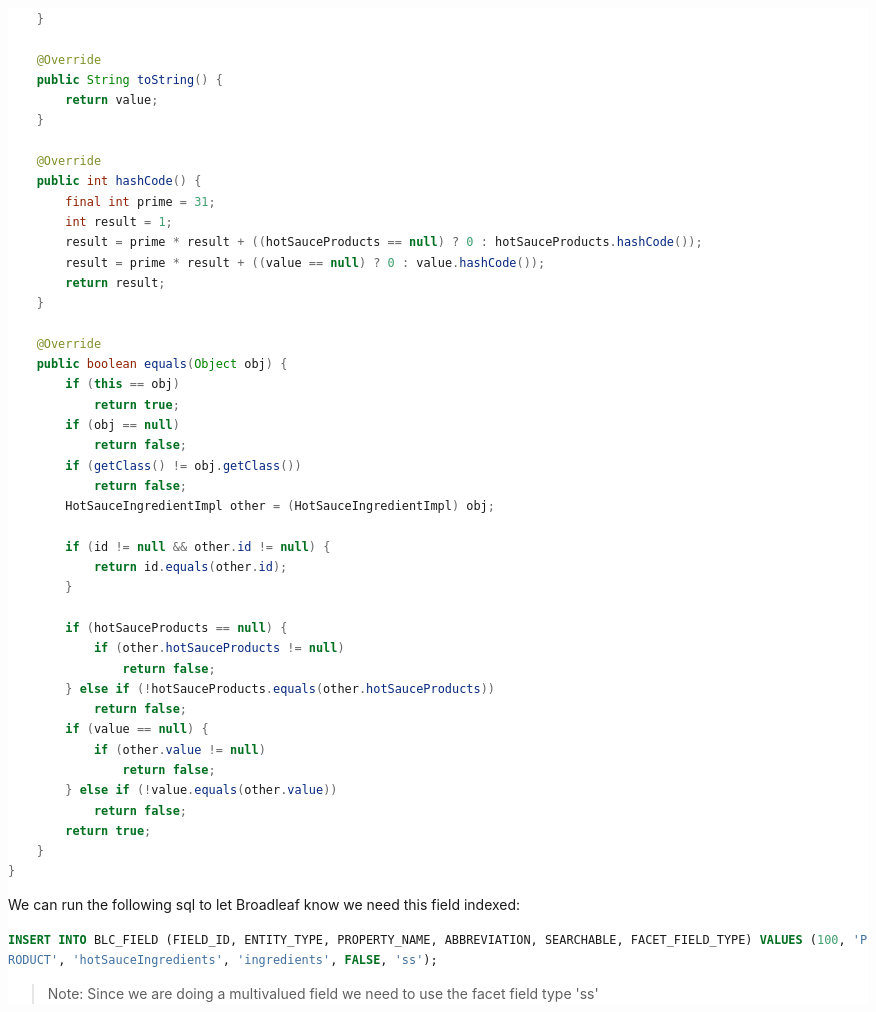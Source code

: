 ```java
    }

    @Override
    public String toString() {
        return value;
    }

    @Override
    public int hashCode() {
        final int prime = 31;
        int result = 1;
        result = prime * result + ((hotSauceProducts == null) ? 0 : hotSauceProducts.hashCode());
        result = prime * result + ((value == null) ? 0 : value.hashCode());
        return result;
    }

    @Override
    public boolean equals(Object obj) {
        if (this == obj)
            return true;
        if (obj == null)
            return false;
        if (getClass() != obj.getClass())
            return false;
        HotSauceIngredientImpl other = (HotSauceIngredientImpl) obj;

        if (id != null && other.id != null) {
            return id.equals(other.id);
        }

        if (hotSauceProducts == null) {
            if (other.hotSauceProducts != null)
                return false;
        } else if (!hotSauceProducts.equals(other.hotSauceProducts))
            return false;
        if (value == null) {
            if (other.value != null)
                return false;
        } else if (!value.equals(other.value))
            return false;
        return true;
    }
}
```

We can run the following sql to let Broadleaf know we need this field indexed:

```sql
INSERT INTO BLC_FIELD (FIELD_ID, ENTITY_TYPE, PROPERTY_NAME, ABBREVIATION, SEARCHABLE, FACET_FIELD_TYPE) VALUES (100, 'PRODUCT', 'hotSauceIngredients', 'ingredients', FALSE, 'ss');
```
> Note: Since we are doing a multivalued field we need to use the facet field type 'ss'
